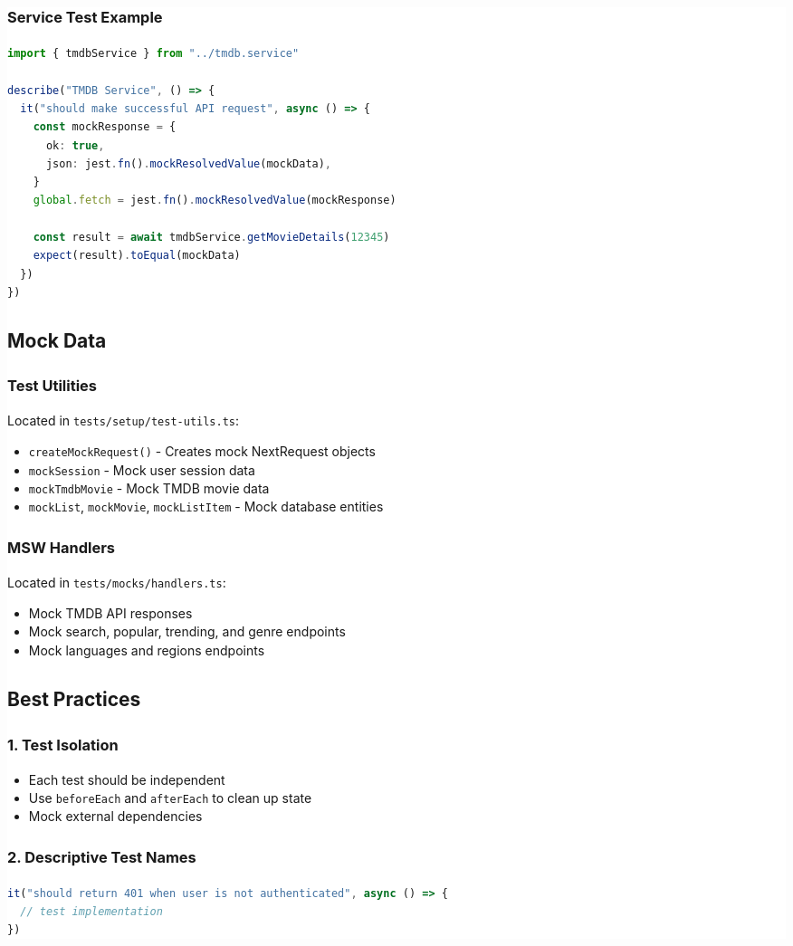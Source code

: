 ### Service Test Example

```typescript
import { tmdbService } from "../tmdb.service"

describe("TMDB Service", () => {
  it("should make successful API request", async () => {
    const mockResponse = {
      ok: true,
      json: jest.fn().mockResolvedValue(mockData),
    }
    global.fetch = jest.fn().mockResolvedValue(mockResponse)

    const result = await tmdbService.getMovieDetails(12345)
    expect(result).toEqual(mockData)
  })
})
```

## Mock Data

### Test Utilities

Located in `tests/setup/test-utils.ts`:

- `createMockRequest()` - Creates mock NextRequest objects
- `mockSession` - Mock user session data
- `mockTmdbMovie` - Mock TMDB movie data
- `mockList`, `mockMovie`, `mockListItem` - Mock database entities

### MSW Handlers

Located in `tests/mocks/handlers.ts`:

- Mock TMDB API responses
- Mock search, popular, trending, and genre endpoints
- Mock languages and regions endpoints

## Best Practices

### 1. Test Isolation

- Each test should be independent
- Use `beforeEach` and `afterEach` to clean up state
- Mock external dependencies

### 2. Descriptive Test Names

```typescript
it("should return 401 when user is not authenticated", async () => {
  // test implementation
})
```
